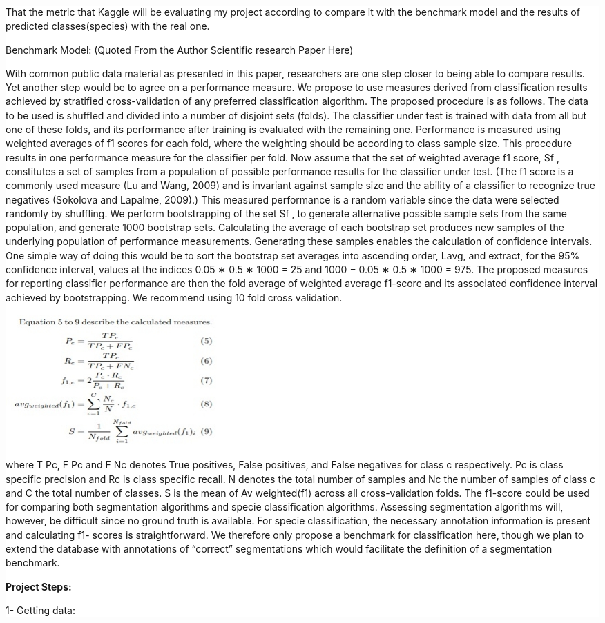 That the metric that Kaggle will be evaluating my project according to compare it with the benchmark model and the results of predicted classes(species) with the real one. 

Benchmark Model:                            (Quoted From the Author Scientific research Paper [Here](https://arxiv.org/pdf/1711.05458.pdf))

With common public data material as presented in this paper, researchers are one step closer to being able to compare results. Yet another step would be to agree on a performance measure. We propose to use measures derived from classification results achieved by stratified cross-validation of any preferred classification algorithm. The proposed procedure is as follows. The data to be used is shuffled and divided into a number of disjoint sets (folds). The classifier under test is trained with data from all but one of these folds, and its performance after training is evaluated with the remaining one. Performance is measured using weighted averages of f1 scores for each fold, where the weighting should be according to class sample size. This procedure results in one performance measure for the classifier per fold. Now assume that the set of weighted average f1 score, Sf , constitutes a set of samples from a population of possible performance results for the classifier under test. (The f1 score is a commonly used measure (Lu and Wang, 2009) and is invariant against sample size and the ability of a classifier to recognize true negatives (Sokolova and Lapalme, 2009).) This measured performance is a random variable since the data were selected randomly by shuffling. We perform bootstrapping of the set Sf , to generate alternative possible sample sets from the same population, and generate 1000 bootstrap sets. Calculating the average of each bootstrap set produces new samples of the underlying population of performance measurements. Generating these samples enables the calculation of confidence intervals. One simple way of doing this would be to sort the bootstrap set averages into ascending order, Lavg, and extract, for the 95% confidence interval, values at the indices 0.05 ∗ 0.5 ∗ 1000 = 25 and 1000 − 0.05 ∗ 0.5 ∗ 1000 = 975. The proposed measures for reporting classifier performance are then the fold average of weighted average f1-score and its associated confidence interval achieved by bootstrapping. We recommend using 10 fold cross validation.

![](Aspose.Words.3e0ae4ee-e3fb-434a-b55c-6c80a6cf82a8.001.jpeg)

where T Pc, F Pc and F Nc denotes True positives, False positives, and False negatives for class c respectively. Pc is class specific precision and Rc is class specific recall. N denotes the total number of samples and Nc the number of samples of class c and C the total number of classes. S is the mean of Av weighted(f1) across all cross-validation folds. The f1-score could be used for comparing both segmentation algorithms and specie classification algorithms. Assessing segmentation algorithms will, however, be difficult since no ground truth is available. For specie classification, the necessary annotation information is present and calculating f1- scores is straightforward. We therefore only propose a benchmark for classification here, though we plan to extend the database with annotations of “correct” segmentations which would facilitate the definition of a segmentation benchmark.



**Project Steps:**

1- Getting data:

